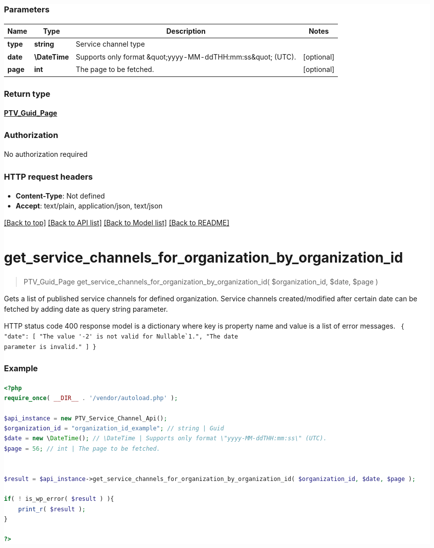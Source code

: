 ### Parameters

Name | Type | Description  | Notes
------------- | ------------- | ------------- | -------------
 **type** | **string**| Service channel type |
 **date** | **\DateTime**| Supports only format \&quot;yyyy-MM-ddTHH:mm:ss\&quot; (UTC). | [optional]
 **page** | **int**| The page to be fetched. | [optional]

### Return type

[**PTV_Guid_Page**](../model/PTV_Guid_Page.md)

### Authorization

No authorization required

### HTTP request headers

 - **Content-Type**: Not defined
 - **Accept**: text/plain, application/json, text/json

[[Back to top]](#) [[Back to API list]](../../README.md#documentation-for-api-endpoints) [[Back to Model list]](../../README.md#documentation-for-models) [[Back to README]](../../README.md)

# **get_service_channels_for_organization_by_organization_id**
> PTV_Guid_Page get_service_channels_for_organization_by_organization_id( $organization_id, $date, $page )

Gets a list of published service channels for defined organization.  Service channels created/modified after certain date can be fetched by adding date as query string parameter.

<para>HTTP status code 400 response model is a dictionary where key is property name and value is a list of error messages.</para>  <code>              {                 \"date\": [                     \"The value '-2' is not valid for Nullable`1.\",                     \"The date parameter is invalid.\"                 ]              }              </code>

### Example
```php
<?php
require_once( __DIR__ . '/vendor/autoload.php' );

$api_instance = new PTV_Service_Channel_Api();
$organization_id = "organization_id_example"; // string | Guid
$date = new \DateTime(); // \DateTime | Supports only format \"yyyy-MM-ddTHH:mm:ss\" (UTC).
$page = 56; // int | The page to be fetched.


$result = $api_instance->get_service_channels_for_organization_by_organization_id( $organization_id, $date, $page );

if( ! is_wp_error( $result ) ){
	print_r( $result );
}

?>
```
